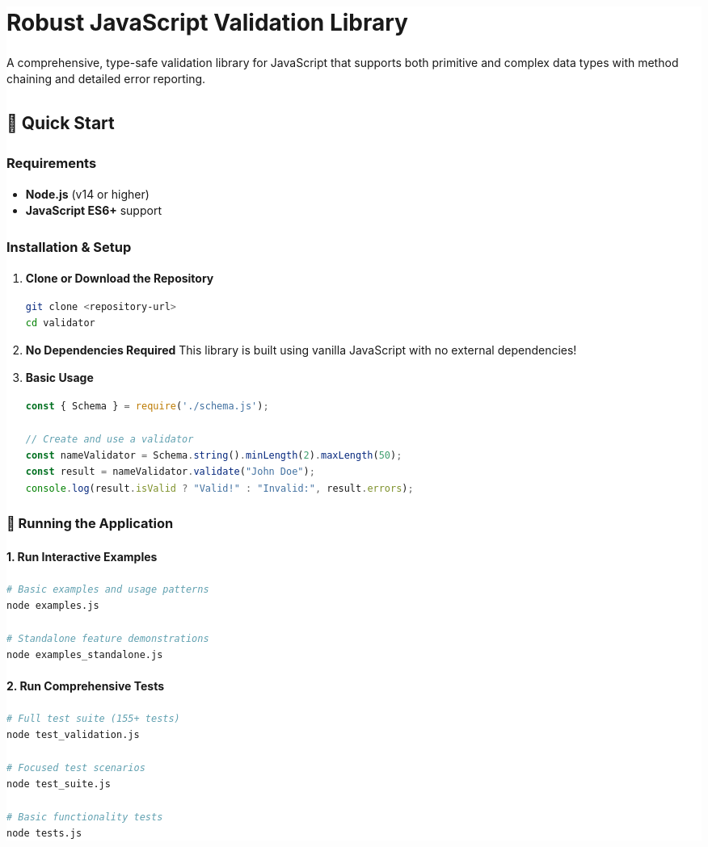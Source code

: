 # Robust JavaScript Validation Library

A comprehensive, type-safe validation library for JavaScript that supports both primitive and complex data types with method chaining and detailed error reporting.

## 🚀 Quick Start

### Requirements
- **Node.js** (v14 or higher)
- **JavaScript ES6+** support

### Installation & Setup

1. **Clone or Download the Repository**
   ```bash
   git clone <repository-url>
   cd validator
   ```

2. **No Dependencies Required**
   This library is built using vanilla JavaScript with no external dependencies!

3. **Basic Usage**
   ```javascript
   const { Schema } = require('./schema.js');
   
   // Create and use a validator
   const nameValidator = Schema.string().minLength(2).maxLength(50);
   const result = nameValidator.validate("John Doe");
   console.log(result.isValid ? "Valid!" : "Invalid:", result.errors);
   ```

### 🏃 Running the Application

#### 1. **Run Interactive Examples**
```bash
# Basic examples and usage patterns
node examples.js

# Standalone feature demonstrations  
node examples_standalone.js
```

#### 2. **Run Comprehensive Tests**
```bash
# Full test suite (155+ tests)
node test_validation.js

# Focused test scenarios
node test_suite.js

# Basic functionality tests  
node tests.js
```
